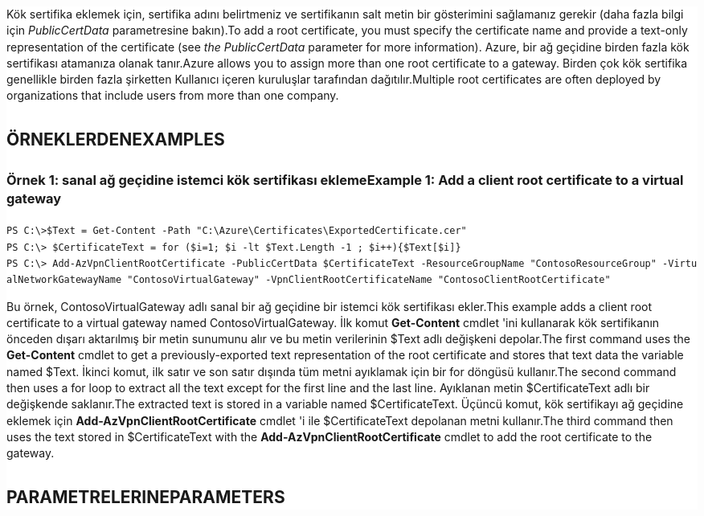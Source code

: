 <span data-ttu-id="70daf-111">Kök sertifika eklemek için, sertifika adını belirtmeniz ve sertifikanın salt metin bir gösterimini sağlamanız gerekir (daha fazla bilgi için *PublicCertData* parametresine bakın).</span><span class="sxs-lookup"><span data-stu-id="70daf-111">To add a root certificate, you must specify the certificate name and provide a text-only representation of the certificate (see *the PublicCertData* parameter for more information).</span></span>
<span data-ttu-id="70daf-112">Azure, bir ağ geçidine birden fazla kök sertifikası atamanıza olanak tanır.</span><span class="sxs-lookup"><span data-stu-id="70daf-112">Azure allows you to assign more than one root certificate to a gateway.</span></span>
<span data-ttu-id="70daf-113">Birden çok kök sertifika genellikle birden fazla şirketten Kullanıcı içeren kuruluşlar tarafından dağıtılır.</span><span class="sxs-lookup"><span data-stu-id="70daf-113">Multiple root certificates are often deployed by organizations that include users from more than one company.</span></span>

## <span data-ttu-id="70daf-114">ÖRNEKLERDEN</span><span class="sxs-lookup"><span data-stu-id="70daf-114">EXAMPLES</span></span>

### <span data-ttu-id="70daf-115">Örnek 1: sanal ağ geçidine istemci kök sertifikası ekleme</span><span class="sxs-lookup"><span data-stu-id="70daf-115">Example 1: Add a client root certificate to a virtual gateway</span></span>
```
PS C:\>$Text = Get-Content -Path "C:\Azure\Certificates\ExportedCertificate.cer"
PS C:\> $CertificateText = for ($i=1; $i -lt $Text.Length -1 ; $i++){$Text[$i]}
PS C:\> Add-AzVpnClientRootCertificate -PublicCertData $CertificateText -ResourceGroupName "ContosoResourceGroup" -VirtualNetworkGatewayName "ContosoVirtualGateway" -VpnClientRootCertificateName "ContosoClientRootCertificate"
```

<span data-ttu-id="70daf-116">Bu örnek, ContosoVirtualGateway adlı sanal bir ağ geçidine bir istemci kök sertifikası ekler.</span><span class="sxs-lookup"><span data-stu-id="70daf-116">This example adds a client root certificate to a virtual gateway named ContosoVirtualGateway.</span></span>
<span data-ttu-id="70daf-117">İlk komut **Get-Content** cmdlet 'ini kullanarak kök sertifikanın önceden dışarı aktarılmış bir metin sunumunu alır ve bu metin verilerinin $Text adlı değişkeni depolar.</span><span class="sxs-lookup"><span data-stu-id="70daf-117">The first command uses the **Get-Content** cmdlet to get a previously-exported text representation of the root certificate and stores that text data the variable named $Text.</span></span>
<span data-ttu-id="70daf-118">İkinci komut, ilk satır ve son satır dışında tüm metni ayıklamak için bir for döngüsü kullanır.</span><span class="sxs-lookup"><span data-stu-id="70daf-118">The second command then uses a for loop to extract all the text except for the first line and the last line.</span></span>
<span data-ttu-id="70daf-119">Ayıklanan metin $CertificateText adlı bir değişkende saklanır.</span><span class="sxs-lookup"><span data-stu-id="70daf-119">The extracted text is stored in a variable named $CertificateText.</span></span>
<span data-ttu-id="70daf-120">Üçüncü komut, kök sertifikayı ağ geçidine eklemek için **Add-AzVpnClientRootCertificate** cmdlet 'i ile $CertificateText depolanan metni kullanır.</span><span class="sxs-lookup"><span data-stu-id="70daf-120">The third command then uses the text stored in $CertificateText with the **Add-AzVpnClientRootCertificate** cmdlet to add the root certificate to the gateway.</span></span>

## <span data-ttu-id="70daf-121">PARAMETRELERINE</span><span class="sxs-lookup"><span data-stu-id="70daf-121">PARAMETERS</span></span>
